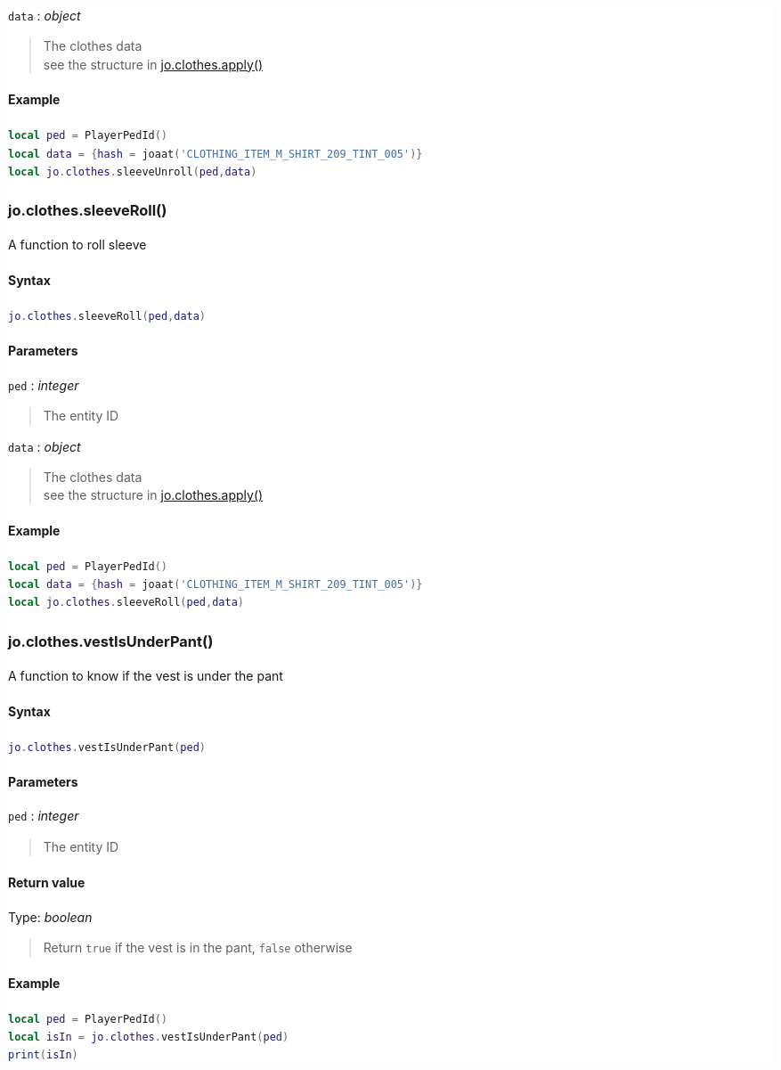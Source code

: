 `data` : *object*
> The clothes data  
> see the structure in [jo.clothes.apply()](#jo-clothes-apply)

#### Example
```lua
local ped = PlayerPedId()
local data = {hash = joaat('CLOTHING_ITEM_M_SHIRT_209_TINT_005')}
local jo.clothes.sleeveUnroll(ped,data)
```

### jo.clothes.sleeveRoll()
A function to roll sleeve
#### Syntax
```lua
jo.clothes.sleeveRoll(ped,data)
```
#### Parameters
`ped` : *integer*
> The entity ID
  
`data` : *object*
> The clothes data  
> see the structure in [jo.clothes.apply()](#jo-clothes-apply)

#### Example
```lua
local ped = PlayerPedId()
local data = {hash = joaat('CLOTHING_ITEM_M_SHIRT_209_TINT_005')}
local jo.clothes.sleeveRoll(ped,data)
```

### jo.clothes.vestIsUnderPant()
A function to know if the vest is under the pant
#### Syntax
```lua
jo.clothes.vestIsUnderPant(ped)
```
#### Parameters
`ped` : *integer*
> The entity ID

#### Return value
Type: *boolean*
> Return `true` if the vest is in the pant, `false` otherwise
  

#### Example
```lua
local ped = PlayerPedId()
local isIn = jo.clothes.vestIsUnderPant(ped)
print(isIn)
```
